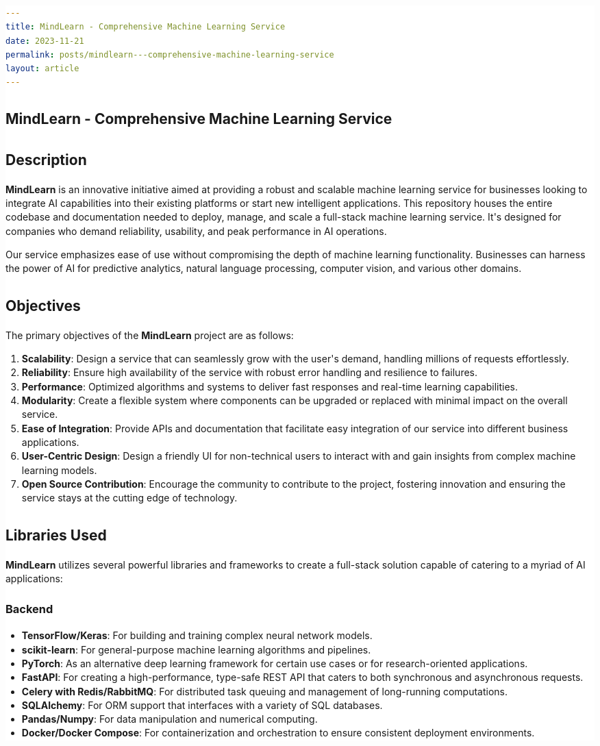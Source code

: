 ```yaml
---
title: MindLearn - Comprehensive Machine Learning Service
date: 2023-11-21
permalink: posts/mindlearn---comprehensive-machine-learning-service
layout: article
---
```


## MindLearn - Comprehensive Machine Learning Service

## Description

**MindLearn** is an innovative initiative aimed at providing a robust and scalable machine learning service for businesses looking to integrate AI capabilities into their existing platforms or start new intelligent applications. This repository houses the entire codebase and documentation needed to deploy, manage, and scale a full-stack machine learning service. It's designed for companies who demand reliability, usability, and peak performance in AI operations.

Our service emphasizes ease of use without compromising the depth of machine learning functionality. Businesses can harness the power of AI for predictive analytics, natural language processing, computer vision, and various other domains.

## Objectives

The primary objectives of the **MindLearn** project are as follows:

1. **Scalability**: Design a service that can seamlessly grow with the user's demand, handling millions of requests effortlessly.
2. **Reliability**: Ensure high availability of the service with robust error handling and resilience to failures.
3. **Performance**: Optimized algorithms and systems to deliver fast responses and real-time learning capabilities.
4. **Modularity**: Create a flexible system where components can be upgraded or replaced with minimal impact on the overall service.
5. **Ease of Integration**: Provide APIs and documentation that facilitate easy integration of our service into different business applications.
6. **User-Centric Design**: Design a friendly UI for non-technical users to interact with and gain insights from complex machine learning models.
7. **Open Source Contribution**: Encourage the community to contribute to the project, fostering innovation and ensuring the service stays at the cutting edge of technology.

## Libraries Used

**MindLearn** utilizes several powerful libraries and frameworks to create a full-stack solution capable of catering to a myriad of AI applications:

### Backend

- **TensorFlow/Keras**: For building and training complex neural network models.
- **scikit-learn**: For general-purpose machine learning algorithms and pipelines.
- **PyTorch**: As an alternative deep learning framework for certain use cases or for research-oriented applications.
- **FastAPI**: For creating a high-performance, type-safe REST API that caters to both synchronous and asynchronous requests.
- **Celery with Redis/RabbitMQ**: For distributed task queuing and management of long-running computations.
- **SQLAlchemy**: For ORM support that interfaces with a variety of SQL databases.
- **Pandas/Numpy**: For data manipulation and numerical computing.
- **Docker/Docker Compose**: For containerization and orchestration to ensure consistent deployment environments.
